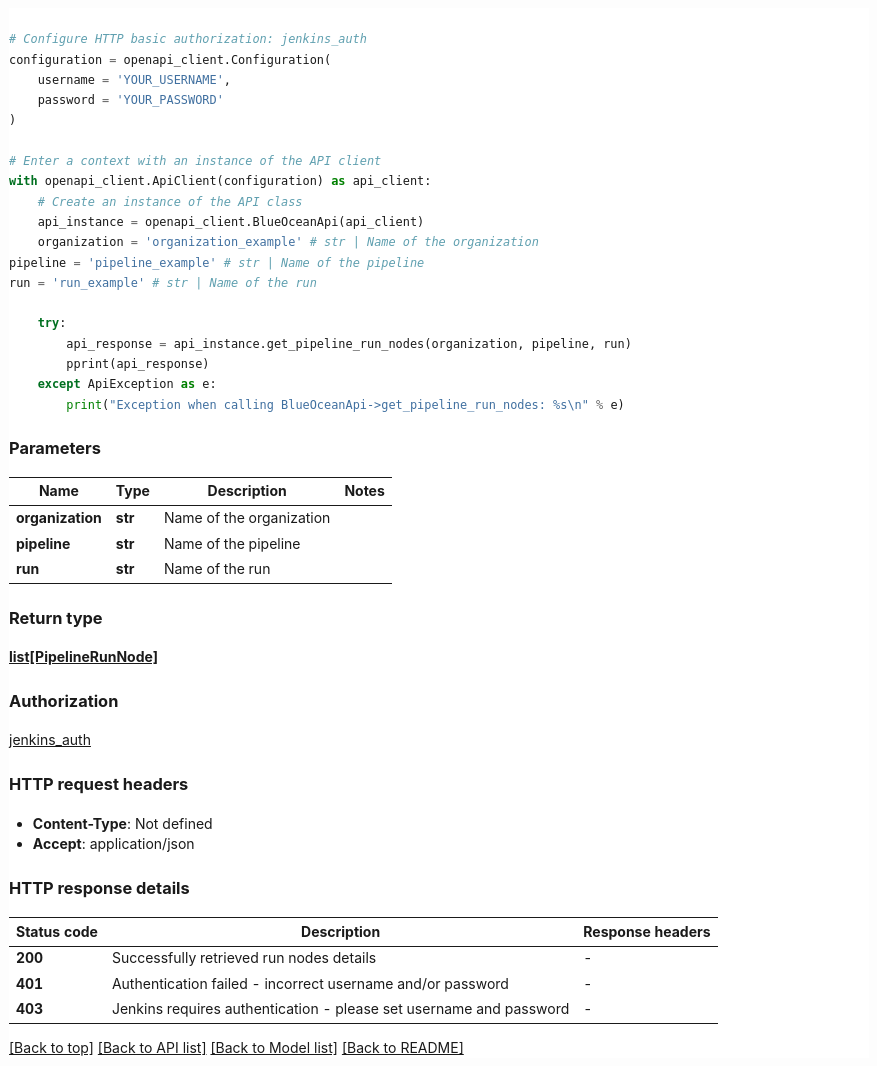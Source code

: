 ```python

# Configure HTTP basic authorization: jenkins_auth
configuration = openapi_client.Configuration(
    username = 'YOUR_USERNAME',
    password = 'YOUR_PASSWORD'
)

# Enter a context with an instance of the API client
with openapi_client.ApiClient(configuration) as api_client:
    # Create an instance of the API class
    api_instance = openapi_client.BlueOceanApi(api_client)
    organization = 'organization_example' # str | Name of the organization
pipeline = 'pipeline_example' # str | Name of the pipeline
run = 'run_example' # str | Name of the run

    try:
        api_response = api_instance.get_pipeline_run_nodes(organization, pipeline, run)
        pprint(api_response)
    except ApiException as e:
        print("Exception when calling BlueOceanApi->get_pipeline_run_nodes: %s\n" % e)
```

### Parameters

Name | Type | Description  | Notes
------------- | ------------- | ------------- | -------------
 **organization** | **str**| Name of the organization | 
 **pipeline** | **str**| Name of the pipeline | 
 **run** | **str**| Name of the run | 

### Return type

[**list[PipelineRunNode]**](PipelineRunNode.md)

### Authorization

[jenkins_auth](../README.md#jenkins_auth)

### HTTP request headers

 - **Content-Type**: Not defined
 - **Accept**: application/json

### HTTP response details
| Status code | Description | Response headers |
|-------------|-------------|------------------|
**200** | Successfully retrieved run nodes details |  -  |
**401** | Authentication failed - incorrect username and/or password |  -  |
**403** | Jenkins requires authentication - please set username and password |  -  |

[[Back to top]](#) [[Back to API list]](../README.md#documentation-for-api-endpoints) [[Back to Model list]](../README.md#documentation-for-models) [[Back to README]](../README.md)
